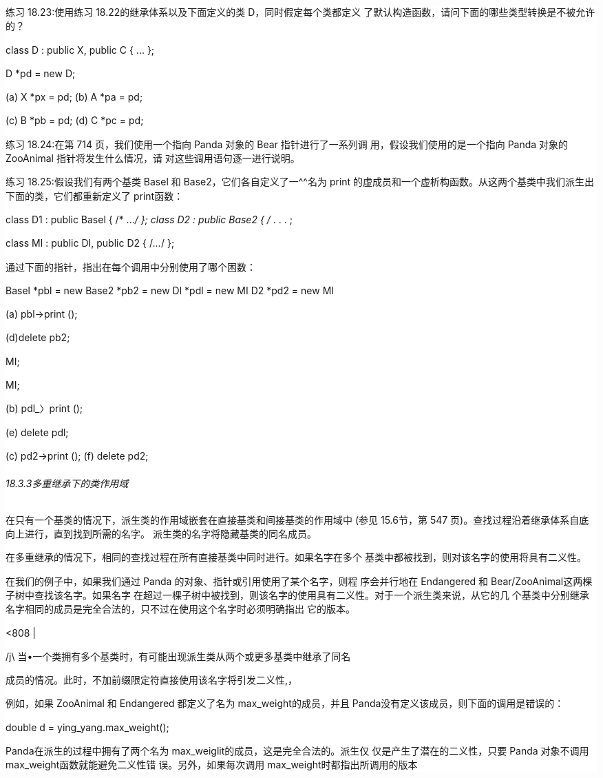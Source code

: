 练习 18.23:使用练习 18.22的继承体系以及下面定义的类 D，同时假定每个类都定义 了默认构造函数，请问下面的哪些类型转换是不被允许的？

class D : public X, public C { ... };

D *pd = new D;

(a) X *px = pd;    (b) A *pa = pd;

(c) B *pb = pd;    (d) C *pc = pd;

练习 18.24:在第 714 页，我们使用一个指向 Panda 对象的 Bear 指针进行了一系列调 用，假设我们使用的是一个指向 Panda 对象的 ZooAnimal 指针将发生什么情况，请 对这些调用语句逐一进行说明。

练习 18.25:假设我们有两个基类 Basel 和 Base2，它们各自定义了一^^名为 print 的虚成员和一个虚析构函数。从这两个基类中我们派生出下面的类，它们都重新定义了 print函数：

class D1 : public Basel { /* ...*/ }; class D2 : public Base2 { /* . . .    ;

class MI : public DI, public D2 { /*...*/ };

通过下面的指针，指出在每个调用中分别使用了哪个困数：

Basel *pbl = new Base2 *pb2 = new Dl *pdl = new MI D2 *pd2 = new MI

(a) pbl->print ();

(d)delete pb2;



MI;

MI;



(b) pdl_〉print ();

(e) delete pdl;



(c) pd2->print (); (f) delete pd2;



###### 18.3.3多重继承下的类作用域

在只有一个基类的情况下，派生类的作用域嵌套在直接基类和间接基类的作用域中 (参见 15.6节，第 547 页)。查找过程沿着继承体系自底向上进行，直到找到所需的名字。 派生类的名字将隐藏基类的同名成员。

在多重继承的情况下，相同的查找过程在所有直接基类中同时进行。如果名字在多个 基类中都被找到，则对该名字的使用将具有二义性。

在我们的例子中，如果我们通过 Panda 的对象、指针或引用使用了某个名字，则程 序会并行地在 Endangered 和 Bear/ZooAnimal这两棵子树中查找该名字。如果名字 在超过一棵子树中被找到，则该名字的使用具有二义性。对于一个派生类来说，从它的几 个基类中分别继承名字相同的成员是完全合法的，只不过在使用这个名字时必须明确指出 它的版本。

<808 |



/j\    当•一个类拥有多个基类时，有可能出现派生类从两个或更多基类中继承了同名

成员的情况。此时，不加前缀限定符直接使用该名字将引发二义性,，

例如，如果 ZooAnimal 和 Endangered 都定义了名为 max_weight的成员，并且 Panda没有定义该成员，则下面的调用是错误的：

double d = ying_yang.max_weight();

Panda在派生的过程中拥有了两个名为 max_weiglit的成员，这是完全合法的。派生仅 仅是产生了潜在的二义性，只要 Panda 对象不调用 max_weight函数就能避免二义性错 误。另外，如果每次调用 max_weight时都指出所调用的版本
